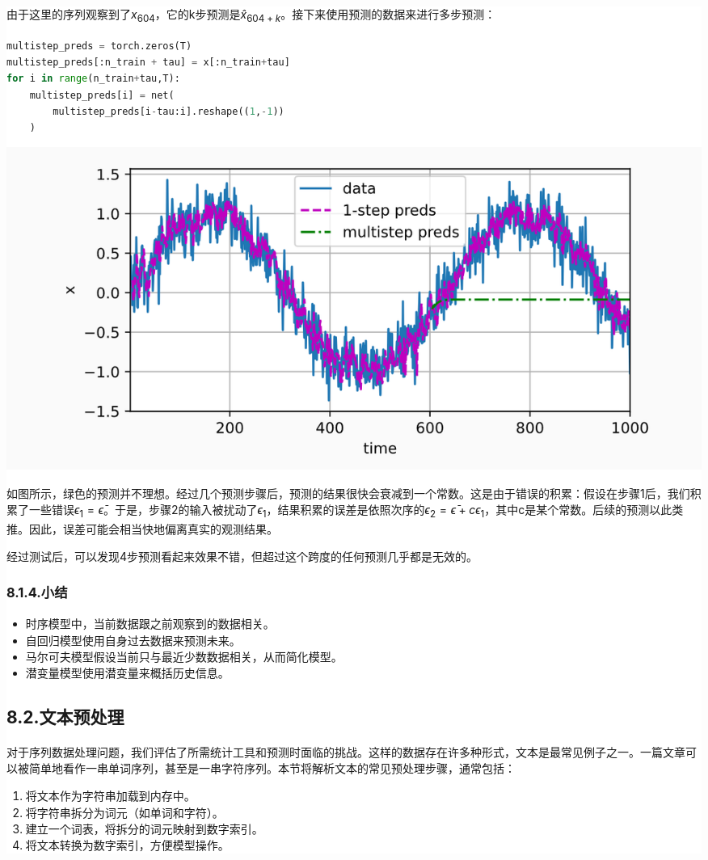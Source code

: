由于这里的序列观察到了$x_{604}$，它的k步预测是$\hat{x}_{604+k}$。接下来使用预测的数据来进行多步预测：

```python
multistep_preds = torch.zeros(T)
multistep_preds[:n_train + tau] = x[:n_train+tau]
for i in range(n_train+tau,T):
    multistep_preds[i] = net(
        multistep_preds[i-tau:i].reshape((1,-1))
    )
```

![image-20250731211559864](./Chapter8.assets/image-20250731211559864.png)

如图所示，绿色的预测并不理想。经过几个预测步骤后，预测的结果很快会衰减到一个常数。这是由于错误的积累：假设在步骤1后，我们积累了一些错误$\epsilon_1 = \bar\epsilon$。于是，步骤2的输入被扰动了$\epsilon_1$，结果积累的误差是依照次序的$\epsilon_2=\bar \epsilon+c\epsilon_1$，其中c是某个常数。后续的预测以此类推。因此，误差可能会相当快地偏离真实的观测结果。

经过测试后，可以发现4步预测看起来效果不错，但超过这个跨度的任何预测几乎都是无效的。

### 8.1.4.小结

- 时序模型中，当前数据跟之前观察到的数据相关。
- 自回归模型使用自身过去数据来预测未来。
- 马尔可夫模型假设当前只与最近少数数据相关，从而简化模型。
- 潜变量模型使用潜变量来概括历史信息。



## 8.2.文本预处理

对于序列数据处理问题，我们评估了所需统计工具和预测时面临的挑战。这样的数据存在许多种形式，文本是最常见例子之一。一篇文章可以被简单地看作一串单词序列，甚至是一串字符序列。本节将解析文本的常见预处理步骤，通常包括：

1. 将文本作为字符串加载到内存中。
2. 将字符串拆分为词元（如单词和字符）。
3. 建立一个词表，将拆分的词元映射到数字索引。
4. 将文本转换为数字索引，方便模型操作。
